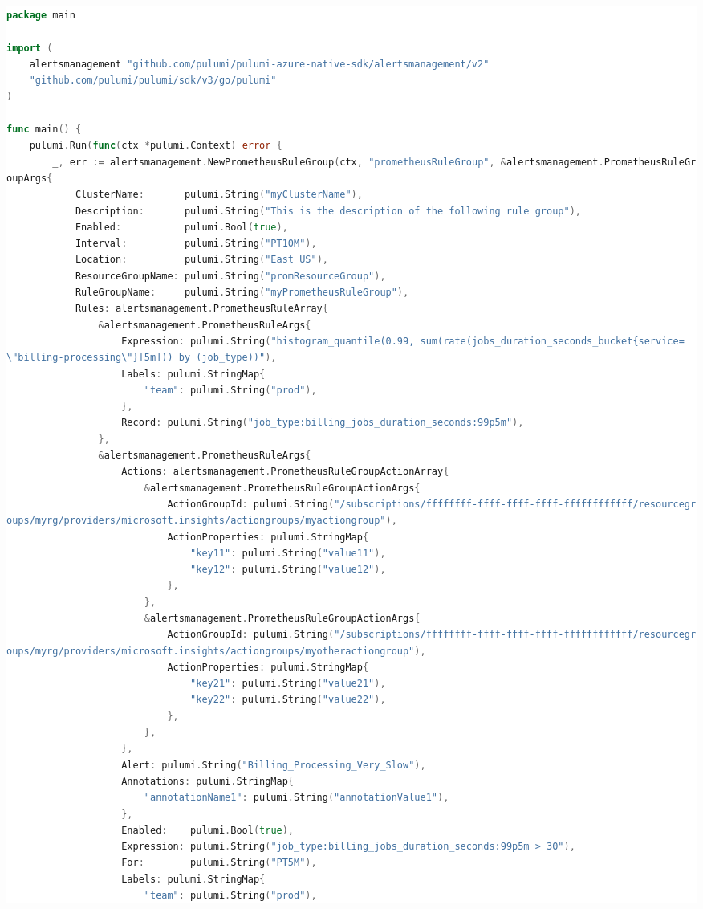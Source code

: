
</pulumi-choosable>
</div>


<div>
<pulumi-choosable type="language" values="go">


```go
package main

import (
	alertsmanagement "github.com/pulumi/pulumi-azure-native-sdk/alertsmanagement/v2"
	"github.com/pulumi/pulumi/sdk/v3/go/pulumi"
)

func main() {
	pulumi.Run(func(ctx *pulumi.Context) error {
		_, err := alertsmanagement.NewPrometheusRuleGroup(ctx, "prometheusRuleGroup", &alertsmanagement.PrometheusRuleGroupArgs{
			ClusterName:       pulumi.String("myClusterName"),
			Description:       pulumi.String("This is the description of the following rule group"),
			Enabled:           pulumi.Bool(true),
			Interval:          pulumi.String("PT10M"),
			Location:          pulumi.String("East US"),
			ResourceGroupName: pulumi.String("promResourceGroup"),
			RuleGroupName:     pulumi.String("myPrometheusRuleGroup"),
			Rules: alertsmanagement.PrometheusRuleArray{
				&alertsmanagement.PrometheusRuleArgs{
					Expression: pulumi.String("histogram_quantile(0.99, sum(rate(jobs_duration_seconds_bucket{service=\"billing-processing\"}[5m])) by (job_type))"),
					Labels: pulumi.StringMap{
						"team": pulumi.String("prod"),
					},
					Record: pulumi.String("job_type:billing_jobs_duration_seconds:99p5m"),
				},
				&alertsmanagement.PrometheusRuleArgs{
					Actions: alertsmanagement.PrometheusRuleGroupActionArray{
						&alertsmanagement.PrometheusRuleGroupActionArgs{
							ActionGroupId: pulumi.String("/subscriptions/ffffffff-ffff-ffff-ffff-ffffffffffff/resourcegroups/myrg/providers/microsoft.insights/actiongroups/myactiongroup"),
							ActionProperties: pulumi.StringMap{
								"key11": pulumi.String("value11"),
								"key12": pulumi.String("value12"),
							},
						},
						&alertsmanagement.PrometheusRuleGroupActionArgs{
							ActionGroupId: pulumi.String("/subscriptions/ffffffff-ffff-ffff-ffff-ffffffffffff/resourcegroups/myrg/providers/microsoft.insights/actiongroups/myotheractiongroup"),
							ActionProperties: pulumi.StringMap{
								"key21": pulumi.String("value21"),
								"key22": pulumi.String("value22"),
							},
						},
					},
					Alert: pulumi.String("Billing_Processing_Very_Slow"),
					Annotations: pulumi.StringMap{
						"annotationName1": pulumi.String("annotationValue1"),
					},
					Enabled:    pulumi.Bool(true),
					Expression: pulumi.String("job_type:billing_jobs_duration_seconds:99p5m > 30"),
					For:        pulumi.String("PT5M"),
					Labels: pulumi.StringMap{
						"team": pulumi.String("prod"),
```